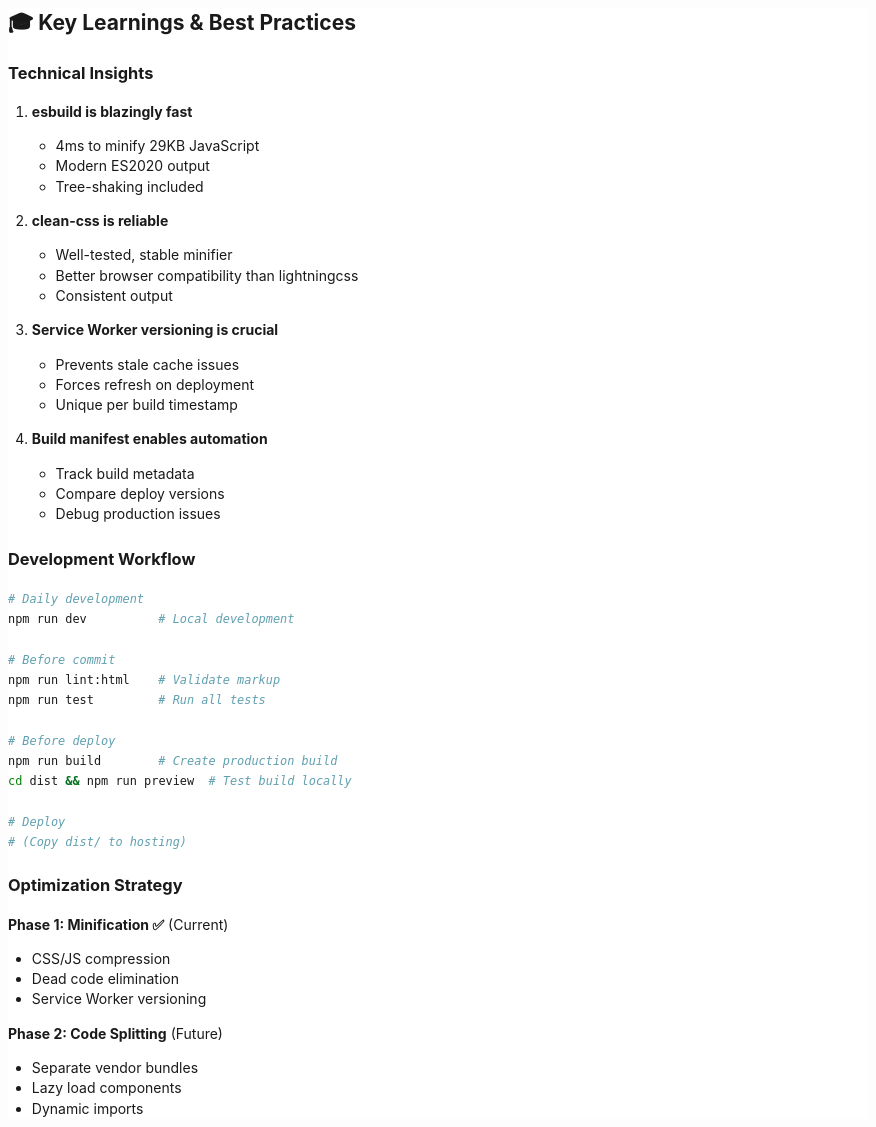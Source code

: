 
## 🎓 Key Learnings & Best Practices

### Technical Insights

1. **esbuild is blazingly fast**
   - 4ms to minify 29KB JavaScript
   - Modern ES2020 output
   - Tree-shaking included

2. **clean-css is reliable**
   - Well-tested, stable minifier
   - Better browser compatibility than lightningcss
   - Consistent output

3. **Service Worker versioning is crucial**
   - Prevents stale cache issues
   - Forces refresh on deployment
   - Unique per build timestamp

4. **Build manifest enables automation**
   - Track build metadata
   - Compare deploy versions
   - Debug production issues

### Development Workflow

```bash
# Daily development
npm run dev          # Local development

# Before commit
npm run lint:html    # Validate markup
npm run test         # Run all tests

# Before deploy
npm run build        # Create production build
cd dist && npm run preview  # Test build locally

# Deploy
# (Copy dist/ to hosting)
```

### Optimization Strategy

**Phase 1: Minification ✅** (Current)
- CSS/JS compression
- Dead code elimination
- Service Worker versioning

**Phase 2: Code Splitting** (Future)
- Separate vendor bundles
- Lazy load components
- Dynamic imports
